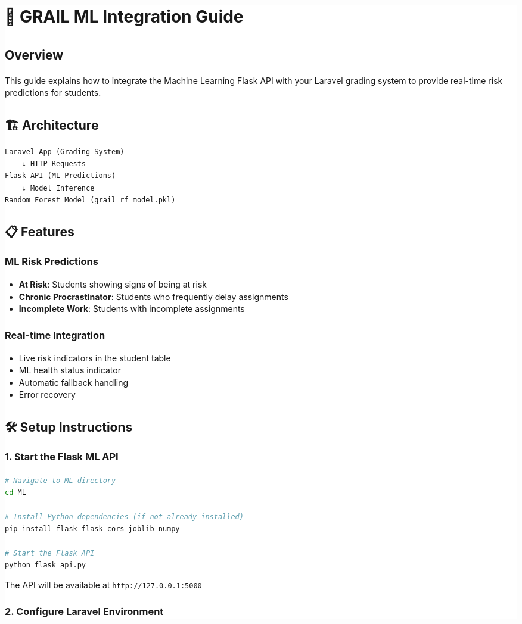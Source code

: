 # 🚀 GRAIL ML Integration Guide

## Overview
This guide explains how to integrate the Machine Learning Flask API with your Laravel grading system to provide real-time risk predictions for students.

## 🏗️ Architecture

```
Laravel App (Grading System)
    ↓ HTTP Requests
Flask API (ML Predictions)
    ↓ Model Inference
Random Forest Model (grail_rf_model.pkl)
```

## 📋 Features

### ML Risk Predictions
- **At Risk**: Students showing signs of being at risk
- **Chronic Procrastinator**: Students who frequently delay assignments  
- **Incomplete Work**: Students with incomplete assignments

### Real-time Integration
- Live risk indicators in the student table
- ML health status indicator
- Automatic fallback handling
- Error recovery

## 🛠️ Setup Instructions

### 1. Start the Flask ML API

```bash
# Navigate to ML directory
cd ML

# Install Python dependencies (if not already installed)
pip install flask flask-cors joblib numpy

# Start the Flask API
python flask_api.py
```

The API will be available at `http://127.0.0.1:5000`

### 2. Configure Laravel Environment
